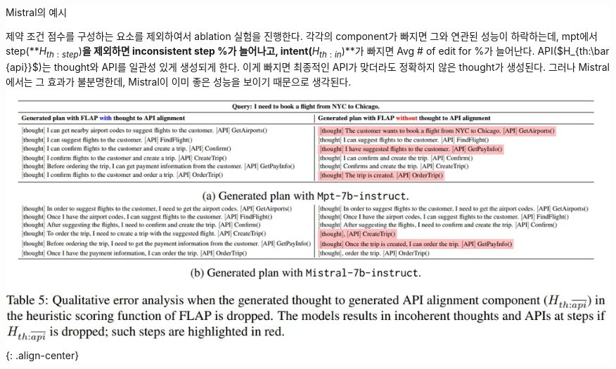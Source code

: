 Mistral의 예시

제약 조건 점수를 구성하는 요소를 제외하여서 ablation 실험을 진행한다. 
각각의 component가 빠지면 그와 연관된 성능이 하락하는데, mpt에서 step(**$H_{th:step}$)**을 제외하면 inconsistent step %가 늘어나고, intent(**$H_{th:in}$)**가 빠지면 Avg # of edit for %가 늘어난다. 
API($H_{th:\bar {api}}$)는 thought와 API를 일관성 있게 생성되게 한다. 이게 빠지면 최종적인 API가 맞더라도 정확하지 않은 thought가 생성된다.
그러나 Mistral에서는 그 효과가 불분명한데, Mistral이 이미 좋은 성능을 보이기 때문으로 생각된다.

![그림10](/assets/images/FLAP/10.png "그림10"){: .align-center}  
